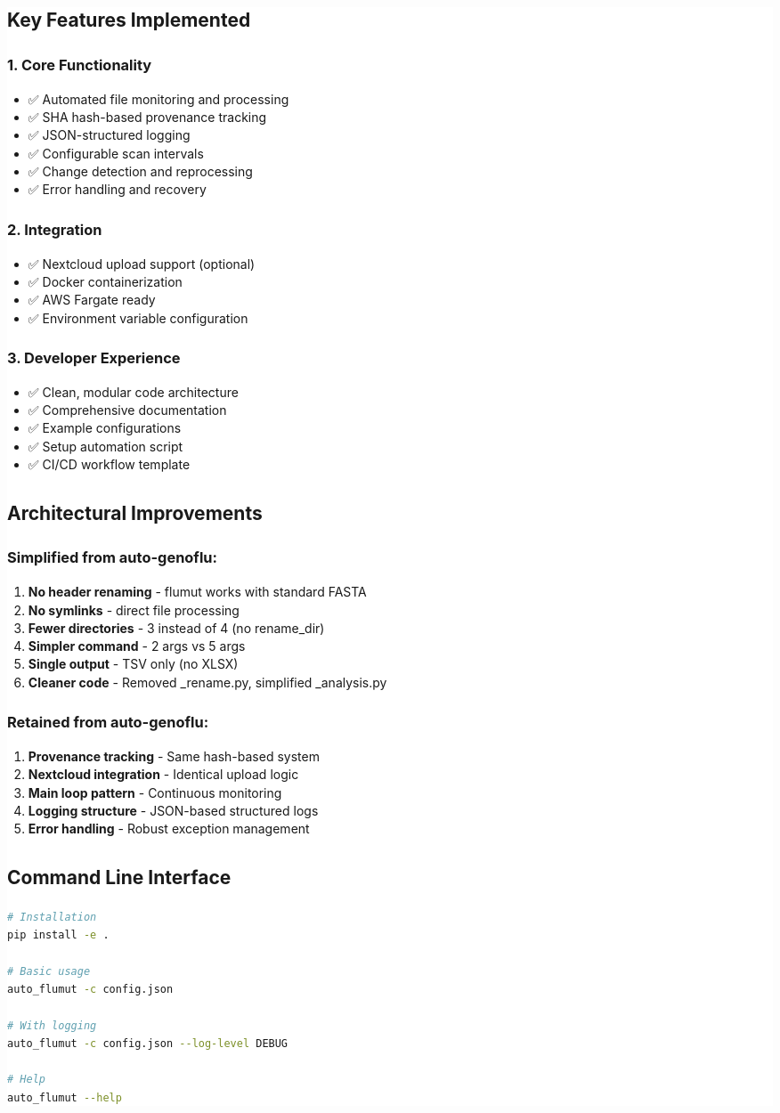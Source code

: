 ## Key Features Implemented

### 1. Core Functionality
- ✅ Automated file monitoring and processing
- ✅ SHA hash-based provenance tracking
- ✅ JSON-structured logging
- ✅ Configurable scan intervals
- ✅ Change detection and reprocessing
- ✅ Error handling and recovery

### 2. Integration
- ✅ Nextcloud upload support (optional)
- ✅ Docker containerization
- ✅ AWS Fargate ready
- ✅ Environment variable configuration

### 3. Developer Experience
- ✅ Clean, modular code architecture
- ✅ Comprehensive documentation
- ✅ Example configurations
- ✅ Setup automation script
- ✅ CI/CD workflow template

## Architectural Improvements

### Simplified from auto-genoflu:
1. **No header renaming** - flumut works with standard FASTA
2. **No symlinks** - direct file processing
3. **Fewer directories** - 3 instead of 4 (no rename_dir)
4. **Simpler command** - 2 args vs 5 args
5. **Single output** - TSV only (no XLSX)
6. **Cleaner code** - Removed _rename.py, simplified _analysis.py

### Retained from auto-genoflu:
1. **Provenance tracking** - Same hash-based system
2. **Nextcloud integration** - Identical upload logic
3. **Main loop pattern** - Continuous monitoring
4. **Logging structure** - JSON-based structured logs
5. **Error handling** - Robust exception management

## Command Line Interface

```bash
# Installation
pip install -e .

# Basic usage
auto_flumut -c config.json

# With logging
auto_flumut -c config.json --log-level DEBUG

# Help
auto_flumut --help
```
